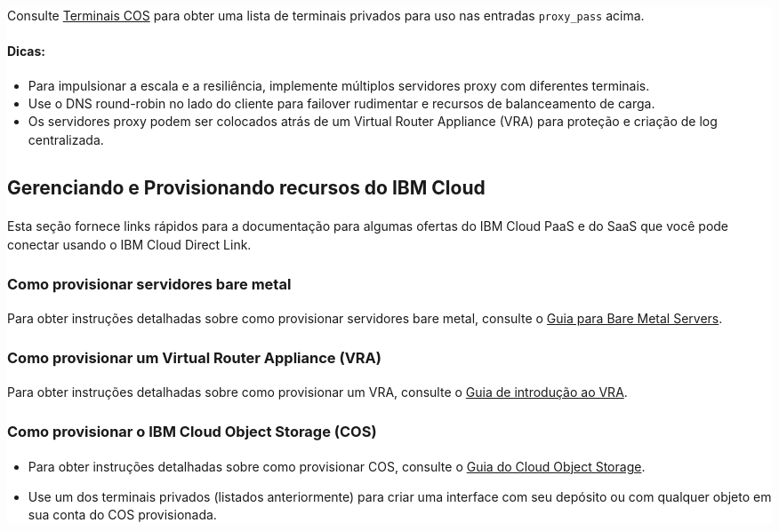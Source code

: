 ```
```

Consulte [Terminais COS](https://console.bluemix.net/docs/infrastructure/cloud-object-storage-infrastructure/endpoints.html#select-regions-and-endpoints) para obter uma lista de terminais privados para uso nas entradas `proxy_pass` acima.

#### Dicas:

 * Para impulsionar a escala e a resiliência, implemente múltiplos servidores proxy com diferentes terminais.
 * Use o DNS round-robin no lado do cliente para failover rudimentar e recursos de balanceamento de carga.
 * Os servidores proxy podem ser colocados atrás de um Virtual Router Appliance (VRA) para proteção e criação de log centralizada.

## Gerenciando e Provisionando recursos do IBM Cloud

Esta seção fornece links rápidos para a documentação para algumas ofertas do IBM Cloud PaaS e do SaaS que você pode conectar usando o IBM Cloud Direct Link.

### Como provisionar servidores bare metal

Para obter instruções detalhadas sobre como provisionar servidores bare metal, consulte o [Guia para Bare Metal Servers](https://console.bluemix.net/docs/bare-metal/about.html#getting-started-with-bare-metal-servers).

### Como provisionar um Virtual Router Appliance (VRA)

Para obter instruções detalhadas sobre como provisionar um VRA, consulte o
[Guia de introdução ao VRA](https://console.bluemix.net/docs/infrastructure/virtual-router-appliance/getting-started.html#getting-started).

### Como provisionar o IBM Cloud Object Storage (COS)

 * Para obter instruções detalhadas sobre como provisionar COS, consulte o [Guia do Cloud Object Storage](https://console.bluemix.net/catalog/services/cloud-object-storage).

 * Use um dos terminais privados (listados anteriormente) para criar uma interface com seu depósito ou com qualquer
objeto em sua conta do COS provisionada.
